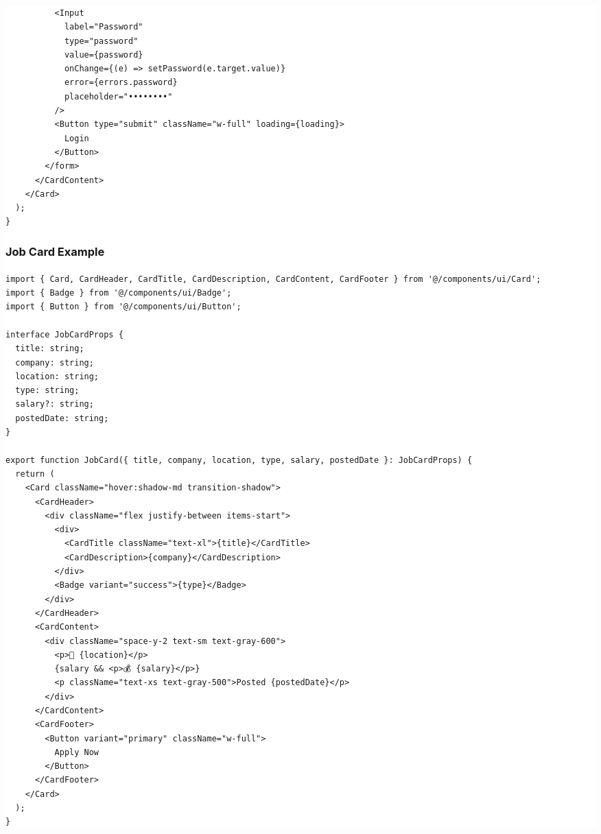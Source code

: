 ```tsx
          <Input
            label="Password"
            type="password"
            value={password}
            onChange={(e) => setPassword(e.target.value)}
            error={errors.password}
            placeholder="••••••••"
          />
          <Button type="submit" className="w-full" loading={loading}>
            Login
          </Button>
        </form>
      </CardContent>
    </Card>
  );
}
```

### Job Card Example

```tsx
import { Card, CardHeader, CardTitle, CardDescription, CardContent, CardFooter } from '@/components/ui/Card';
import { Badge } from '@/components/ui/Badge';
import { Button } from '@/components/ui/Button';

interface JobCardProps {
  title: string;
  company: string;
  location: string;
  type: string;
  salary?: string;
  postedDate: string;
}

export function JobCard({ title, company, location, type, salary, postedDate }: JobCardProps) {
  return (
    <Card className="hover:shadow-md transition-shadow">
      <CardHeader>
        <div className="flex justify-between items-start">
          <div>
            <CardTitle className="text-xl">{title}</CardTitle>
            <CardDescription>{company}</CardDescription>
          </div>
          <Badge variant="success">{type}</Badge>
        </div>
      </CardHeader>
      <CardContent>
        <div className="space-y-2 text-sm text-gray-600">
          <p>📍 {location}</p>
          {salary && <p>💰 {salary}</p>}
          <p className="text-xs text-gray-500">Posted {postedDate}</p>
        </div>
      </CardContent>
      <CardFooter>
        <Button variant="primary" className="w-full">
          Apply Now
        </Button>
      </CardFooter>
    </Card>
  );
}
```
